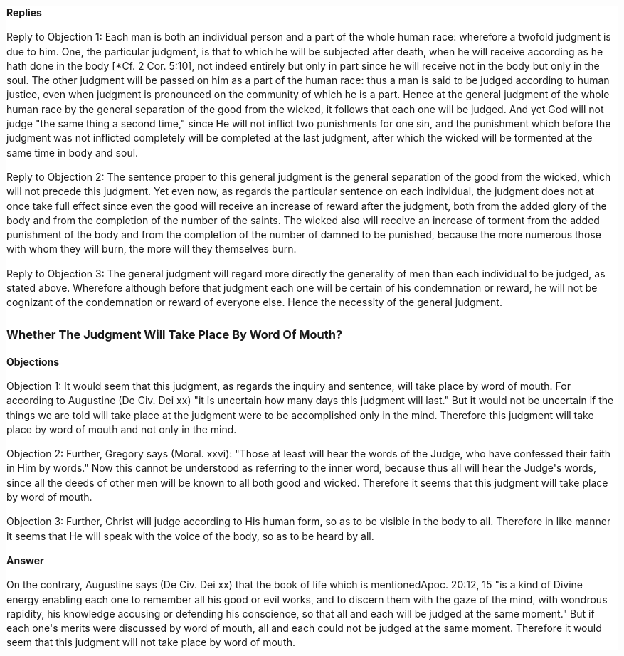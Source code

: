 **Replies**

Reply to Objection 1: Each man is both an individual person and a part of the whole human race: wherefore a twofold judgment is due to him. One, the particular judgment, is that to which he will be subjected after death, when he will receive according as he hath done in the body [*Cf. 2 Cor. 5:10], not indeed entirely but only in part since he will receive not in the body but only in the soul. The other judgment will be passed on him as a part of the human race: thus a man is said to be judged according to human justice, even when judgment is pronounced on the community of which he is a part. Hence at the general judgment of the whole human race by the general separation of the good from the wicked, it follows that each one will be judged. And yet God will not judge "the same thing a second time," since He will not inflict two punishments for one sin, and the punishment which before the judgment was not inflicted completely will be completed at the last judgment, after which the wicked will be tormented at the same time in body and soul.

Reply to Objection 2: The sentence proper to this general judgment is the general separation of the good from the wicked, which will not precede this judgment. Yet even now, as regards the particular sentence on each individual, the judgment does not at once take full effect since even the good will receive an increase of reward after the judgment, both from the added glory of the body and from the completion of the number of the saints. The wicked also will receive an increase of torment from the added punishment of the body and from the completion of the number of damned to be punished, because the more numerous those with whom they will burn, the more will they themselves burn.

Reply to Objection 3: The general judgment will regard more directly the generality of men than each individual to be judged, as stated above. Wherefore although before that judgment each one will be certain of his condemnation or reward, he will not be cognizant of the condemnation or reward of everyone else. Hence the necessity of the general judgment.

### Whether The Judgment Will Take Place By Word Of Mouth?

**Objections**

Objection 1: It would seem that this judgment, as regards the inquiry and sentence, will take place by word of mouth. For according to Augustine (De Civ. Dei xx) "it is uncertain how many days this judgment will last." But it would not be uncertain if the things we are told will take place at the judgment were to be accomplished only in the mind. Therefore this judgment will take place by word of mouth and not only in the mind.

Objection 2: Further, Gregory says (Moral. xxvi): "Those at least will hear the words of the Judge, who have confessed their faith in Him by words." Now this cannot be understood as referring to the inner word, because thus all will hear the Judge's words, since all the deeds of other men will be known to all both good and wicked. Therefore it seems that this judgment will take place by word of mouth.

Objection 3: Further, Christ will judge according to His human form, so as to be visible in the body to all. Therefore in like manner it seems that He will speak with the voice of the body, so as to be heard by all.

**Answer**

On the contrary, Augustine says (De Civ. Dei xx) that the book of life which is mentionedApoc. 20:12, 15 "is a kind of Divine energy enabling each one to remember all his good or evil works, and to discern them with the gaze of the mind, with wondrous rapidity, his knowledge accusing or defending his conscience, so that all and each will be judged at the same moment." But if each one's merits were discussed by word of mouth, all and each could not be judged at the same moment. Therefore it would seem that this judgment will not take place by word of mouth.

